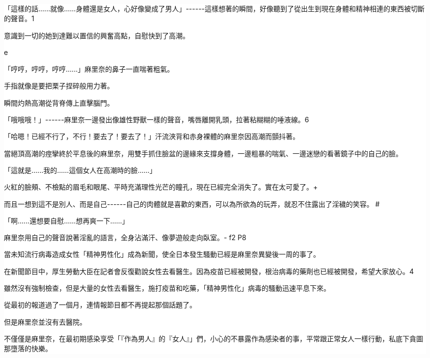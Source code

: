 
「這樣的話......就像......身體還是女人，心好像變成了男人」------這樣想著的瞬間，好像聽到了從出生到現在身體和精神相連的東西被切斷的聲音。1



意識到一切的她到達難以置信的興奮高點，自慰快到了高潮。

e



「哼哼，哼哼，哼哼......」麻里奈的鼻子一直喘著粗氣。



手指就像是要把栗子捏碎般用力著。



瞬間灼熱高潮從背脊傳上直擊腦門。



「哦哦哦！」------麻里奈一邊發出像雄性野獸一樣的聲音，嘴唇離開乳頭，拉著粘糊糊的唾液線。6



「哈嗯！已經不行了，不行！要去了！要去了！」汗流浹背和赤身裸體的麻里奈因高潮而顫抖著。



當絕頂高潮的痙攣終於平息後的麻里奈，用雙手抓住臉盆的邊緣來支撐身體，一邊粗暴的喘氣、一邊迷戀的看著鏡子中的自己的臉。



「這就是......我的......這個女人在高潮時的臉......」



火紅的臉頰、不檢點的眉毛和眼尾、平時充滿理性光芒的瞳孔，現在已經完全消失了。實在太可愛了。+



而且一想到這不是別人、而是自己------自己的肉體就是喜歡的東西，可以為所欲為的玩弄，就忍不住露出了淫穢的笑容。 #



「啊......還想要自慰......想再爽一下......」



麻里奈用自己的聲音說著淫亂的語言，全身沾滿汗、像夢遊般走向臥室。- f2 P8



當未知流行病毒造成女性「精神男性化」成為新聞，使全日本發生騷動已經是麻里奈異變後一周的事了。



在新聞節目中，厚生勞動大臣在記者會反復勸說女性去看醫生。因為疫苗已經被開發，根治病毒的藥劑也已經被開發，希望大家放心。4



雖然沒有強制檢查，但是大量的女性去看醫生，施打疫苗和吃藥，「精神男性化」病毒的騷動迅速平息下來。



從最初的報道過了一個月，連情報節目都不再提起那個話題了。



但是麻里奈並沒有去醫院。



不僅僅是麻里奈，在最初期感染享受「『作為男人』的『女人』」們，小心的不暴露作為感染者的事，平常跟正常女人一樣行動，私底下貪圖那墮落的快樂。

